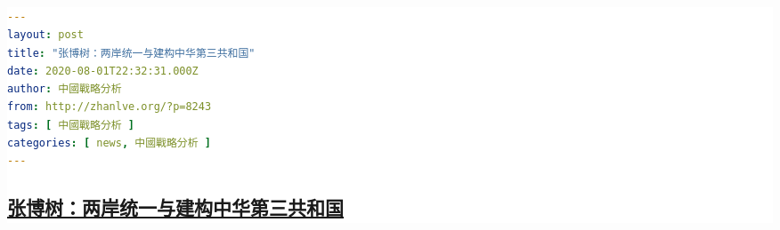 ```yaml
---
layout: post
title: "张博树：两岸统一与建构中华第三共和国"
date: 2020-08-01T22:32:31.000Z
author: 中國戰略分析
from: http://zhanlve.org/?p=8243
tags: [ 中國戰略分析 ]
categories: [ news, 中國戰略分析 ]
---
```


[张博树：两岸统一与建构中华第三共和国](http://zhanlve.org/?p=8243)
------

<div>